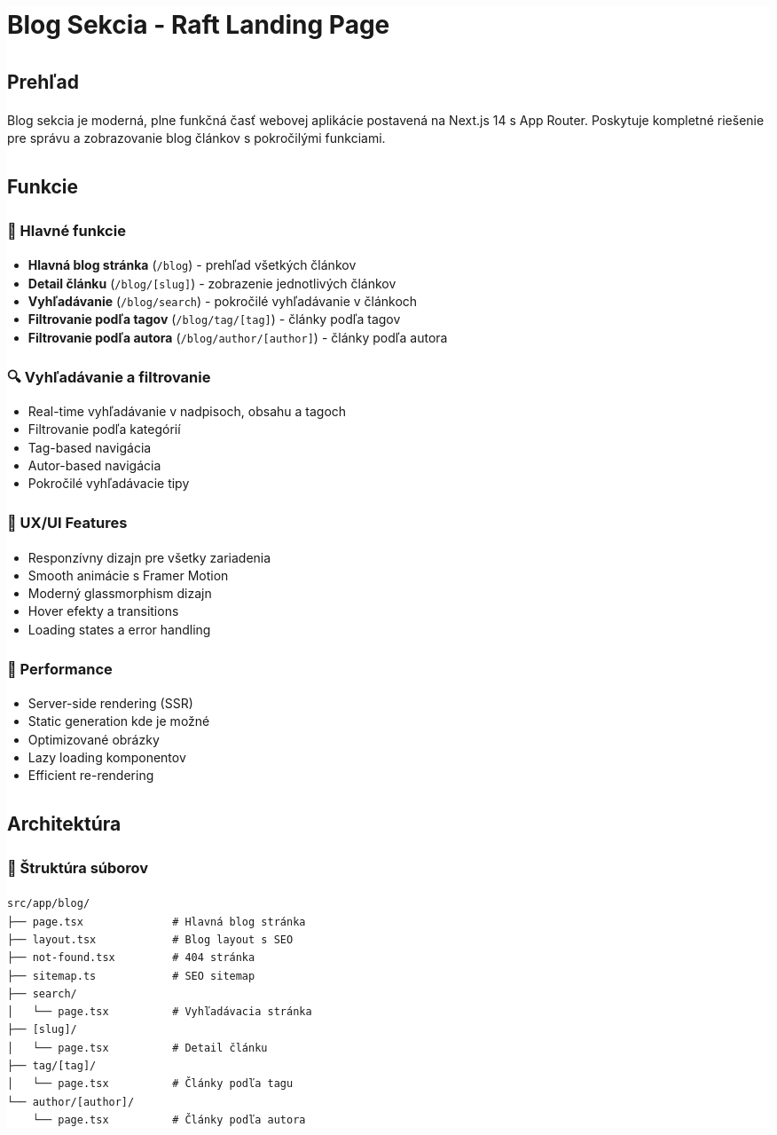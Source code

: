 # Blog Sekcia - Raft Landing Page

## Prehľad

Blog sekcia je moderná, plne funkčná časť webovej aplikácie postavená na Next.js 14 s App Router. Poskytuje kompletné riešenie pre správu a zobrazovanie blog článkov s pokročilými funkciami.

## Funkcie

### 🎯 Hlavné funkcie
- **Hlavná blog stránka** (`/blog`) - prehľad všetkých článkov
- **Detail článku** (`/blog/[slug]`) - zobrazenie jednotlivých článkov
- **Vyhľadávanie** (`/blog/search`) - pokročilé vyhľadávanie v článkoch
- **Filtrovanie podľa tagov** (`/blog/tag/[tag]`) - články podľa tagov
- **Filtrovanie podľa autora** (`/blog/author/[author]`) - články podľa autora

### 🔍 Vyhľadávanie a filtrovanie
- Real-time vyhľadávanie v nadpisoch, obsahu a tagoch
- Filtrovanie podľa kategórií
- Tag-based navigácia
- Autor-based navigácia
- Pokročilé vyhľadávacie tipy

### 📱 UX/UI Features
- Responzívny dizajn pre všetky zariadenia
- Smooth animácie s Framer Motion
- Moderný glassmorphism dizajn
- Hover efekty a transitions
- Loading states a error handling

### 🚀 Performance
- Server-side rendering (SSR)
- Static generation kde je možné
- Optimizované obrázky
- Lazy loading komponentov
- Efficient re-rendering

## Architektúra

### 📁 Štruktúra súborov
```
src/app/blog/
├── page.tsx              # Hlavná blog stránka
├── layout.tsx            # Blog layout s SEO
├── not-found.tsx         # 404 stránka
├── sitemap.ts            # SEO sitemap
├── search/
│   └── page.tsx          # Vyhľadávacia stránka
├── [slug]/
│   └── page.tsx          # Detail článku
├── tag/[tag]/
│   └── page.tsx          # Články podľa tagu
└── author/[author]/
    └── page.tsx          # Články podľa autora
```
